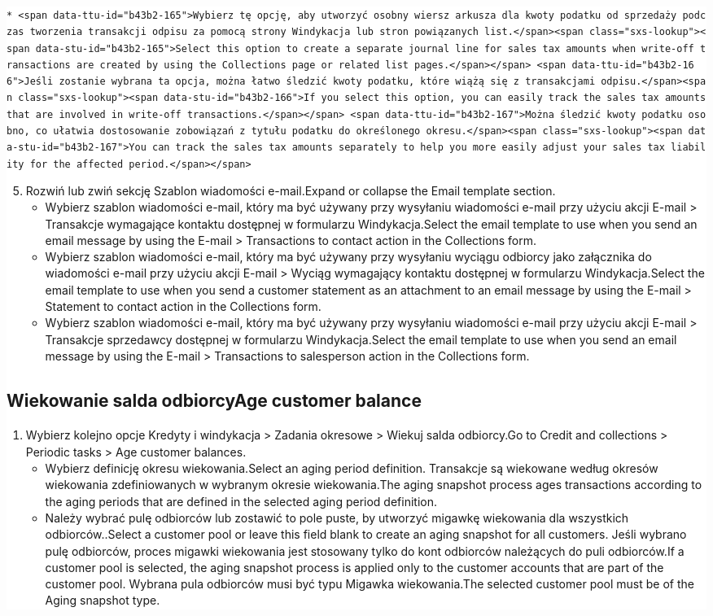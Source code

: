     * <span data-ttu-id="b43b2-165">Wybierz tę opcję, aby utworzyć osobny wiersz arkusza dla kwoty podatku od sprzedaży podczas tworzenia transakcji odpisu za pomocą strony Windykacja lub stron powiązanych list.</span><span class="sxs-lookup"><span data-stu-id="b43b2-165">Select this option to create a separate journal line for sales tax amounts when write-off transactions are created by using the Collections page or related list pages.</span></span> <span data-ttu-id="b43b2-166">Jeśli zostanie wybrana ta opcja, można łatwo śledzić kwoty podatku, które wiążą się z transakcjami odpisu.</span><span class="sxs-lookup"><span data-stu-id="b43b2-166">If you select this option, you can easily track the sales tax amounts that are involved in write-off transactions.</span></span> <span data-ttu-id="b43b2-167">Można śledzić kwoty podatku osobno, co ułatwia dostosowanie zobowiązań z tytułu podatku do określonego okresu.</span><span class="sxs-lookup"><span data-stu-id="b43b2-167">You can track the sales tax amounts separately to help you more easily adjust your sales tax liability for the affected period.</span></span>  
5. <span data-ttu-id="b43b2-168">Rozwiń lub zwiń sekcję Szablon wiadomości e-mail.</span><span class="sxs-lookup"><span data-stu-id="b43b2-168">Expand or collapse the Email template section.</span></span>
    * <span data-ttu-id="b43b2-169">Wybierz szablon wiadomości e-mail, który ma być używany przy wysyłaniu wiadomości e-mail przy użyciu akcji E-mail > Transakcje wymagające kontaktu dostępnej w formularzu Windykacja.</span><span class="sxs-lookup"><span data-stu-id="b43b2-169">Select the email template to use when you send an email message by using the E-mail > Transactions to contact action in the Collections form.</span></span>  
    * <span data-ttu-id="b43b2-170">Wybierz szablon wiadomości e-mail, który ma być używany przy wysyłaniu wyciągu odbiorcy jako załącznika do wiadomości e-mail przy użyciu akcji E-mail > Wyciąg wymagający kontaktu dostępnej w formularzu Windykacja.</span><span class="sxs-lookup"><span data-stu-id="b43b2-170">Select the email template to use when you send a customer statement as an attachment to an email message by using the E-mail > Statement to contact action in the Collections form.</span></span>  
    * <span data-ttu-id="b43b2-171">Wybierz szablon wiadomości e-mail, który ma być używany przy wysyłaniu wiadomości e-mail przy użyciu akcji E-mail > Transakcje sprzedawcy dostępnej w formularzu Windykacja.</span><span class="sxs-lookup"><span data-stu-id="b43b2-171">Select the email template to use when you send an email message by using the E-mail > Transactions to salesperson action in the Collections form.</span></span>  

## <a name="age-customer-balance"></a><span data-ttu-id="b43b2-172">Wiekowanie salda odbiorcy</span><span class="sxs-lookup"><span data-stu-id="b43b2-172">Age customer balance</span></span>
1. <span data-ttu-id="b43b2-173">Wybierz kolejno opcje Kredyty i windykacja > Zadania okresowe > Wiekuj salda odbiorcy.</span><span class="sxs-lookup"><span data-stu-id="b43b2-173">Go to Credit and collections > Periodic tasks > Age customer balances.</span></span>
    * <span data-ttu-id="b43b2-174">Wybierz definicję okresu wiekowania.</span><span class="sxs-lookup"><span data-stu-id="b43b2-174">Select an aging period definition.</span></span> <span data-ttu-id="b43b2-175">Transakcje są wiekowane według okresów wiekowania zdefiniowanych w wybranym okresie wiekowania.</span><span class="sxs-lookup"><span data-stu-id="b43b2-175">The aging snapshot process ages transactions according to the aging periods that are defined in the selected aging period definition.</span></span>  
    * <span data-ttu-id="b43b2-176">Należy wybrać pulę odbiorców lub zostawić to pole puste, by utworzyć migawkę wiekowania dla wszystkich odbiorców..</span><span class="sxs-lookup"><span data-stu-id="b43b2-176">Select a customer pool or leave this field blank to create an aging snapshot for all customers.</span></span> <span data-ttu-id="b43b2-177">Jeśli wybrano pulę odbiorców, proces migawki wiekowania jest stosowany tylko do kont odbiorców należących do puli odbiorców.</span><span class="sxs-lookup"><span data-stu-id="b43b2-177">If a customer pool is selected, the aging snapshot process is applied only to the customer accounts that are part of the customer pool.</span></span> <span data-ttu-id="b43b2-178">Wybrana pula odbiorców musi być typu Migawka wiekowania.</span><span class="sxs-lookup"><span data-stu-id="b43b2-178">The selected customer pool must be of the Aging snapshot type.</span></span>  